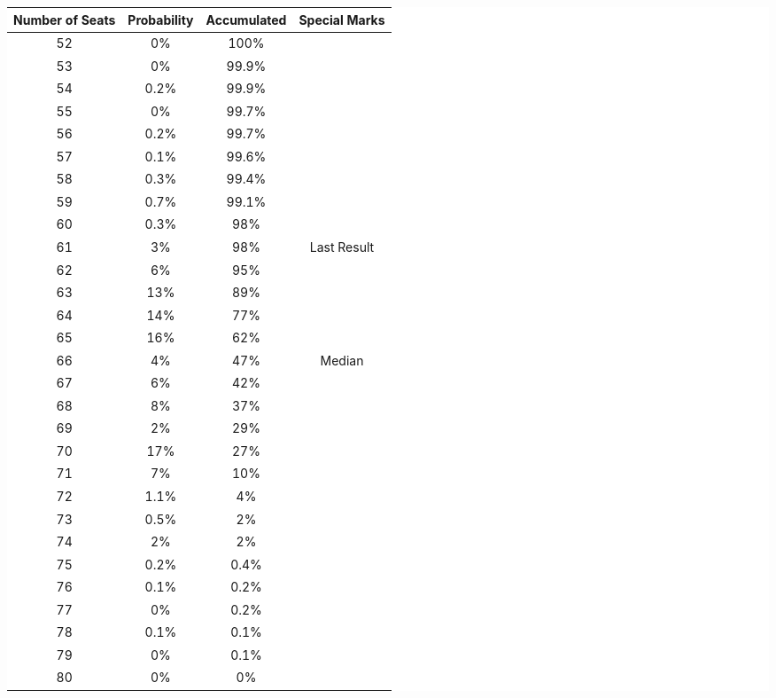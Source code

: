 | Number of Seats | Probability | Accumulated | Special Marks |
|:---------------:|:-----------:|:-----------:|:-------------:|
| 52 | 0% | 100% |  |
| 53 | 0% | 99.9% |  |
| 54 | 0.2% | 99.9% |  |
| 55 | 0% | 99.7% |  |
| 56 | 0.2% | 99.7% |  |
| 57 | 0.1% | 99.6% |  |
| 58 | 0.3% | 99.4% |  |
| 59 | 0.7% | 99.1% |  |
| 60 | 0.3% | 98% |  |
| 61 | 3% | 98% | Last Result |
| 62 | 6% | 95% |  |
| 63 | 13% | 89% |  |
| 64 | 14% | 77% |  |
| 65 | 16% | 62% |  |
| 66 | 4% | 47% | Median |
| 67 | 6% | 42% |  |
| 68 | 8% | 37% |  |
| 69 | 2% | 29% |  |
| 70 | 17% | 27% |  |
| 71 | 7% | 10% |  |
| 72 | 1.1% | 4% |  |
| 73 | 0.5% | 2% |  |
| 74 | 2% | 2% |  |
| 75 | 0.2% | 0.4% |  |
| 76 | 0.1% | 0.2% |  |
| 77 | 0% | 0.2% |  |
| 78 | 0.1% | 0.1% |  |
| 79 | 0% | 0.1% |  |
| 80 | 0% | 0% |  |
